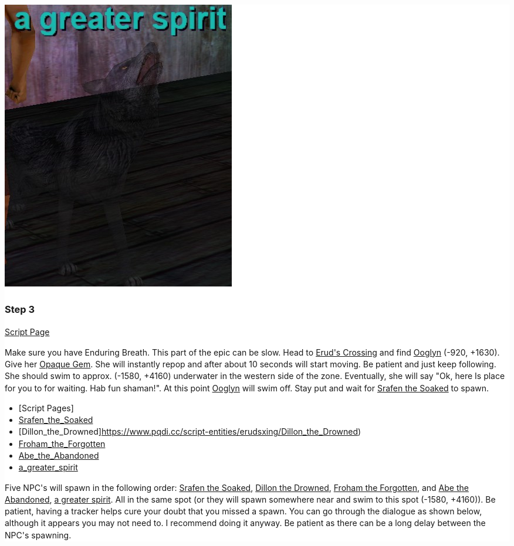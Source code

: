 ![a-greater-spirit.jpg](/assets/images/epics/shaman/a-greater-spirit.jpg)

### Step 3
[Script Page](https://www.pqdi.cc/script-entities/erudsxing/Ooglyn)

Make sure you have Enduring Breath. This part of the epic can be slow. Head to [Erud's Crossing](https://www.pqdi.cc/zone/98) and find [Ooglyn](https://www.pqdi.cc/npc/98009) (-920, +1630). Give her [Opaque Gem](https://www.pqdi.cc/item/1666). She will instantly repop and after about 10 seconds will start moving.  Be patient and just keep following. She should swim to approx. (-1580, +4160) underwater in the western side of the zone.  Eventually, she will say "Ok, here Is place for you to for waiting. Hab fun shaman!". At this point [Ooglyn](https://www.pqdi.cc/npc/98009) will swim off. Stay put and wait for [Srafen the Soaked](https://www.pqdi.cc/npc/98046) to spawn.

- [Script Pages]
- [Srafen_the_Soaked](https://www.pqdi.cc/script-entities/erudsxing/Srafen_the_Soaked)
- [Dillon_the_Drowned]https://www.pqdi.cc/script-entities/erudsxing/Dillon_the_Drowned)
- [Froham_the_Forgotten](https://www.pqdi.cc/script-entities/erudsxing/Froham_the_Forgotten)
- [Abe_the_Abandoned](https://www.pqdi.cc/script-entities/erudsxing/Abe_the_Abandoned)
- [a_greater_spirit](https://www.pqdi.cc/script-entities/erudsxing/a_greater_spirit)

Five NPC's will spawn in the following order: [Srafen the Soaked](https://www.pqdi.cc/npc/98046), [Dillon the Drowned](https://www.pqdi.cc/npc/98051), [Froham the Forgotten](https://www.pqdi.cc/npc/98047), and [Abe the Abandoned](https://www.pqdi.cc/npc/98050), [a greater spirit](https://www.pqdi.cc/npc/98052). All in the same spot (or they will spawn somewhere near and swim to this spot (-1580, +4160)). Be patient, having a tracker helps cure your doubt that you missed a spawn. You can go through the dialogue as shown below, although it appears you may not need to. I recommend doing it anyway. Be patient as there can be a long delay between the NPC's spawning.
